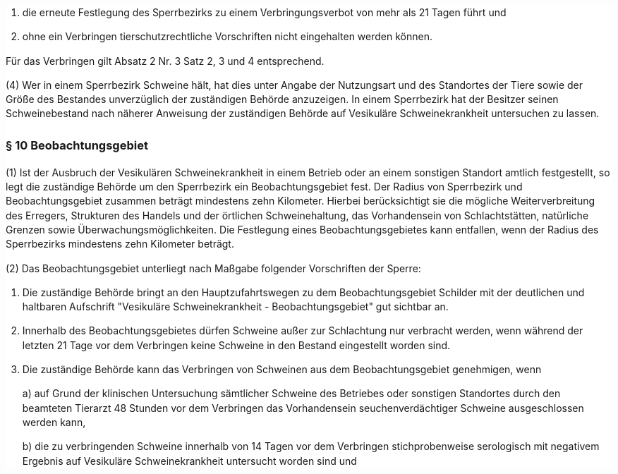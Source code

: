 1.  die erneute Festlegung des Sperrbezirks zu einem Verbringungsverbot
    von mehr als 21 Tagen führt und


2.  ohne ein Verbringen tierschutzrechtliche Vorschriften nicht
    eingehalten werden können.



Für das Verbringen gilt Absatz 2 Nr. 3 Satz 2, 3 und 4 entsprechend.

(4) Wer in einem Sperrbezirk Schweine hält, hat dies unter Angabe der
Nutzungsart und des Standortes der Tiere sowie der Größe des Bestandes
unverzüglich der zuständigen Behörde anzuzeigen. In einem Sperrbezirk
hat der Besitzer seinen Schweinebestand nach näherer Anweisung der
zuständigen Behörde auf Vesikuläre Schweinekrankheit untersuchen zu
lassen.


### § 10 Beobachtungsgebiet

(1) Ist der Ausbruch der Vesikulären Schweinekrankheit in einem
Betrieb oder an einem sonstigen Standort amtlich festgestellt, so legt
die zuständige Behörde um den Sperrbezirk ein Beobachtungsgebiet fest.
Der Radius von Sperrbezirk und Beobachtungsgebiet zusammen beträgt
mindestens zehn Kilometer. Hierbei berücksichtigt sie die mögliche
Weiterverbreitung des Erregers, Strukturen des Handels und der
örtlichen Schweinehaltung, das Vorhandensein von Schlachtstätten,
natürliche Grenzen sowie Überwachungsmöglichkeiten. Die Festlegung
eines Beobachtungsgebietes kann entfallen, wenn der Radius des
Sperrbezirks mindestens zehn Kilometer beträgt.

(2) Das Beobachtungsgebiet unterliegt nach Maßgabe folgender
Vorschriften der Sperre:

1.  Die zuständige Behörde bringt an den Hauptzufahrtswegen zu dem
    Beobachtungsgebiet Schilder mit der deutlichen und haltbaren
    Aufschrift "Vesikuläre Schweinekrankheit - Beobachtungsgebiet" gut
    sichtbar an.


2.  Innerhalb des Beobachtungsgebietes dürfen Schweine außer zur
    Schlachtung nur verbracht werden, wenn während der letzten 21 Tage vor
    dem Verbringen keine Schweine in den Bestand eingestellt worden sind.


3.  Die zuständige Behörde kann das Verbringen von Schweinen aus dem
    Beobachtungsgebiet genehmigen, wenn

    a)  auf Grund der klinischen Untersuchung sämtlicher Schweine des
        Betriebes oder sonstigen Standortes durch den beamteten Tierarzt 48
        Stunden vor dem Verbringen das Vorhandensein seuchenverdächtiger
        Schweine ausgeschlossen werden kann,


    b)  die zu verbringenden Schweine innerhalb von 14 Tagen vor dem
        Verbringen stichprobenweise serologisch mit negativem Ergebnis auf
        Vesikuläre Schweinekrankheit untersucht worden sind und
